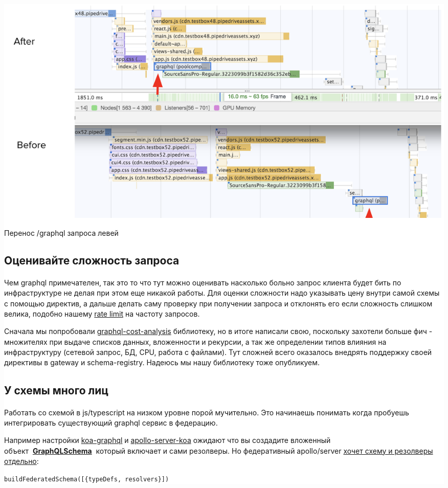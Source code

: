 ![](../img/45a6bc6fa90a4b4d4f92170543daa475.png)

Перенос /graphql запроса левей

## Оценивайте сложность запроса

Чем graphql примечателен, так это то что тут можно оценивать насколько больно запрос клиента будет бить по инфраструктуре не делая при этом еще никакой работы. Для оценки сложности надо указывать цену внутри самой схемы с помощью директив, а дальше делать саму проверку при получении запроса и отклонять его если сложность слишком велика, подобно нашему [rate limit](https://pipedrive.readme.io/docs/core-api-concepts-rate-limiting) на частоту запросов.

Сначала мы попробовали [graphql-cost-analysis](https://github.com/pa-bru/graphql-cost-analysis) библиотеку, но в итоге написали свою, поскольку захотели больше фич - множителях при выдаче списков данных, вложенности и рекурсии, а так же определении типов влияния на инфраструктуру (сетевой запрос, БД, CPU, работа с файлами). Тут сложней всего оказалось внедрять поддержку своей директивы в gateway и schema-registry. Надеюсь мы нашу библиотеку тоже опубликуем.

## У схемы много лиц

Работать со схемой в js/typescript на низком уровне порой мучительно. Это начинаешь понимать когда пробуешь интегрировать существующий graphql сервис в федерацию.

Например настройки [koa-graphql](https://github.com/graphql-community/koa-graphql#options) и [apollo-server-koa](https://www.apollographql.com/docs/apollo-server/v1/servers/koa/) ожидают что вы создадите вложенный объект  [**GraphQLSchema**](https://github.com/graphql/graphql-js#using-graphqljs)  который включает и сами резолверы. Но федеративный apollo/server [хочет схему и резолверы отдельно](https://www.apollographql.com/docs/apollo-server/federation/implementing-services/#generating-a-federated-schema):

```
buildFederatedSchema([{typeDefs, resolvers}])
```
